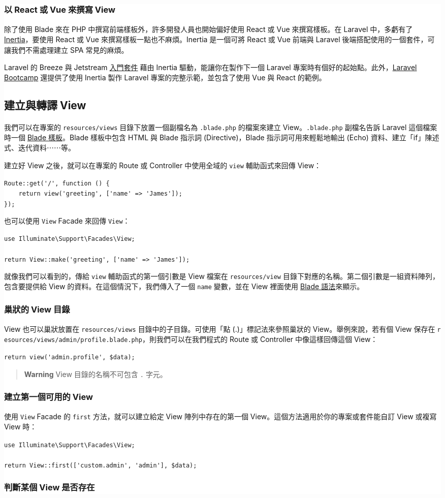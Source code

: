 <a name="writing-views-in-react-or-vue"></a>

### 以 React 或 Vue 來撰寫 View

除了使用 Blade 來在 PHP 中撰寫前端樣板外，許多開發人員也開始偏好使用 React 或 Vue 來撰寫樣板。在 Laravel 中，多虧有了 [Inertia](https://inertiajs.com/)，要使用 React 或 Vue 來撰寫樣板一點也不麻煩。Inertia 是一個可將 React 或 Vue 前端與 Laravel 後端搭配使用的一個套件，可讓我們不需處理建立 SPA 常見的麻煩。

Laravel 的 Breeze 與 Jetstream [入門套件](/docs/{{version}}/starter-kits) 藉由 Inertia 驅動，能讓你在製作下一個 Laravel 專案時有個好的起始點。此外，[Laravel Bootcamp](https://bootcamp.laravel.com) 還提供了使用 Inertia 製作 Laravel 專案的完整示範，並包含了使用 Vue 與 React 的範例。

<a name="creating-and-rendering-views"></a>

## 建立與轉譯 View

我們可以在專案的 `resources/views` 目錄下放置一個副檔名為 `.blade.php` 的檔案來建立 View。`.blade.php` 副檔名告訴 Laravel 這個檔案時一個 [Blade 樣板](/docs/{{version}}/blade)。Blade 樣板中包含 HTML 與 Blade 指示詞 (Directive)，Blade 指示詞可用來輕鬆地輸出 (Echo) 資料、建立「if」陳述式、迭代資料⋯⋯等。

建立好 View 之後，就可以在專案的 Route 或 Controller 中使用全域的 `view` 輔助函式來回傳 View：

    Route::get('/', function () {
        return view('greeting', ['name' => 'James']);
    });

也可以使用 `View` Facade 來回傳 `View`：

    use Illuminate\Support\Facades\View;
    
    return View::make('greeting', ['name' => 'James']);

就像我們可以看到的，傳給 `view` 輔助函式的第一個引數是 View 檔案在 `resources/view` 目錄下對應的名稱。第二個引數是一組資料陣列，包含要提供給 View 的資料。在這個情況下，我們傳入了一個 `name` 變數，並在 View 裡面使用 [Blade 語法](/docs/{{version}}/blade)來顯示。

<a name="nested-view-directories"></a>

### 巢狀的 View 目錄

View 也可以巢狀放置在 `resources/views` 目錄中的子目錄。可使用「點 (.)」標記法來參照巢狀的 View。舉例來說，若有個 View 保存在 `resources/views/admin/profile.blade.php`，則我們可以在我們程式的 Route 或 Controller 中像這樣回傳這個 View：

    return view('admin.profile', $data);

> **Warning** View 目錄的名稱不可包含 `.` 字元。

<a name="creating-the-first-available-view"></a>

### 建立第一個可用的 View

使用 `View` Facade 的 `first` 方法，就可以建立給定 View 陣列中存在的第一個 View。這個方法適用於你的專案或套件能自訂 View 或複寫 View 時：

    use Illuminate\Support\Facades\View;
    
    return View::first(['custom.admin', 'admin'], $data);

<a name="determining-if-a-view-exists"></a>

### 判斷某個 View 是否存在
